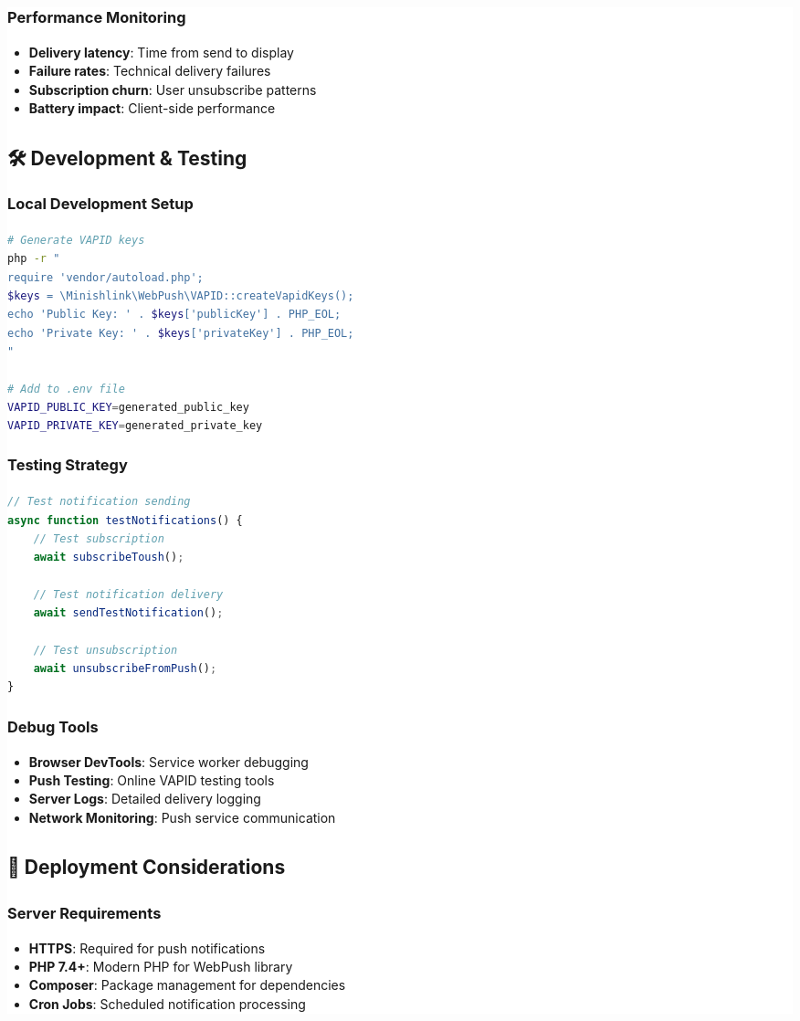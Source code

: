 ### Performance Monitoring
- **Delivery latency**: Time from send to display
- **Failure rates**: Technical delivery failures
- **Subscription churn**: User unsubscribe patterns
- **Battery impact**: Client-side performance

## 🛠️ Development & Testing

### Local Development Setup
```bash
# Generate VAPID keys
php -r "
require 'vendor/autoload.php';
$keys = \Minishlink\WebPush\VAPID::createVapidKeys();
echo 'Public Key: ' . $keys['publicKey'] . PHP_EOL;
echo 'Private Key: ' . $keys['privateKey'] . PHP_EOL;
"

# Add to .env file
VAPID_PUBLIC_KEY=generated_public_key
VAPID_PRIVATE_KEY=generated_private_key
```

### Testing Strategy
```javascript
// Test notification sending
async function testNotifications() {
    // Test subscription
    await subscribeToush();
    
    // Test notification delivery
    await sendTestNotification();
    
    // Test unsubscription
    await unsubscribeFromPush();
}
```

### Debug Tools
- **Browser DevTools**: Service worker debugging
- **Push Testing**: Online VAPID testing tools
- **Server Logs**: Detailed delivery logging
- **Network Monitoring**: Push service communication

## 🚀 Deployment Considerations

### Server Requirements
- **HTTPS**: Required for push notifications
- **PHP 7.4+**: Modern PHP for WebPush library
- **Composer**: Package management for dependencies
- **Cron Jobs**: Scheduled notification processing
